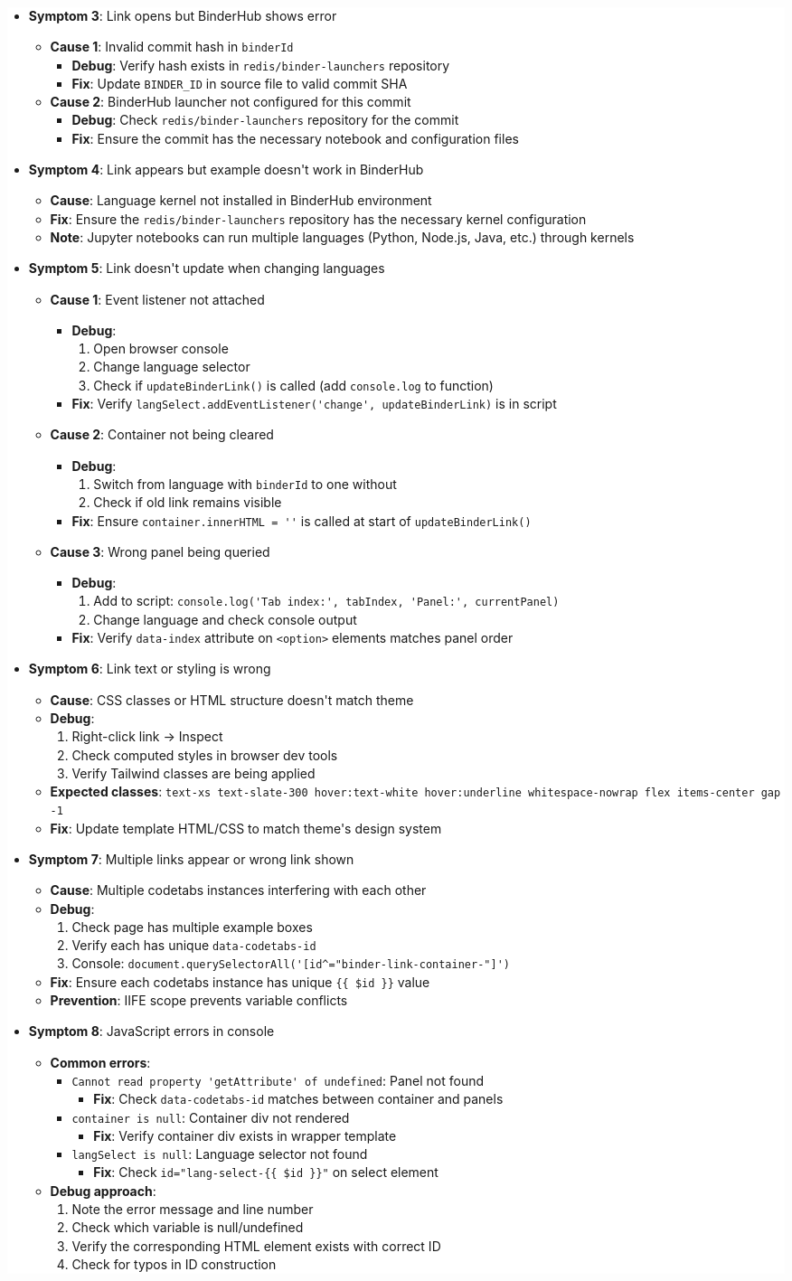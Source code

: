 - **Symptom 3**: Link opens but BinderHub shows error
  - **Cause 1**: Invalid commit hash in `binderId`
    - **Debug**: Verify hash exists in `redis/binder-launchers` repository
    - **Fix**: Update `BINDER_ID` in source file to valid commit SHA
  - **Cause 2**: BinderHub launcher not configured for this commit
    - **Debug**: Check `redis/binder-launchers` repository for the commit
    - **Fix**: Ensure the commit has the necessary notebook and configuration files

- **Symptom 4**: Link appears but example doesn't work in BinderHub
  - **Cause**: Language kernel not installed in BinderHub environment
  - **Fix**: Ensure the `redis/binder-launchers` repository has the necessary kernel configuration
  - **Note**: Jupyter notebooks can run multiple languages (Python, Node.js, Java, etc.) through kernels

- **Symptom 5**: Link doesn't update when changing languages
  - **Cause 1**: Event listener not attached
    - **Debug**:
      1. Open browser console
      2. Change language selector
      3. Check if `updateBinderLink()` is called (add `console.log` to function)
    - **Fix**: Verify `langSelect.addEventListener('change', updateBinderLink)` is in script

  - **Cause 2**: Container not being cleared
    - **Debug**:
      1. Switch from language with `binderId` to one without
      2. Check if old link remains visible
    - **Fix**: Ensure `container.innerHTML = ''` is called at start of `updateBinderLink()`

  - **Cause 3**: Wrong panel being queried
    - **Debug**:
      1. Add to script: `console.log('Tab index:', tabIndex, 'Panel:', currentPanel)`
      2. Change language and check console output
    - **Fix**: Verify `data-index` attribute on `<option>` elements matches panel order

- **Symptom 6**: Link text or styling is wrong
  - **Cause**: CSS classes or HTML structure doesn't match theme
  - **Debug**:
    1. Right-click link → Inspect
    2. Check computed styles in browser dev tools
    3. Verify Tailwind classes are being applied
  - **Expected classes**: `text-xs text-slate-300 hover:text-white hover:underline whitespace-nowrap flex items-center gap-1`
  - **Fix**: Update template HTML/CSS to match theme's design system

- **Symptom 7**: Multiple links appear or wrong link shown
  - **Cause**: Multiple codetabs instances interfering with each other
  - **Debug**:
    1. Check page has multiple example boxes
    2. Verify each has unique `data-codetabs-id`
    3. Console: `document.querySelectorAll('[id^="binder-link-container-"]')`
  - **Fix**: Ensure each codetabs instance has unique `{{ $id }}` value
  - **Prevention**: IIFE scope prevents variable conflicts

- **Symptom 8**: JavaScript errors in console
  - **Common errors**:
    - `Cannot read property 'getAttribute' of undefined`: Panel not found
      - **Fix**: Check `data-codetabs-id` matches between container and panels
    - `container is null`: Container div not rendered
      - **Fix**: Verify container div exists in wrapper template
    - `langSelect is null`: Language selector not found
      - **Fix**: Check `id="lang-select-{{ $id }}"` on select element
  - **Debug approach**:
    1. Note the error message and line number
    2. Check which variable is null/undefined
    3. Verify the corresponding HTML element exists with correct ID
    4. Check for typos in ID construction
